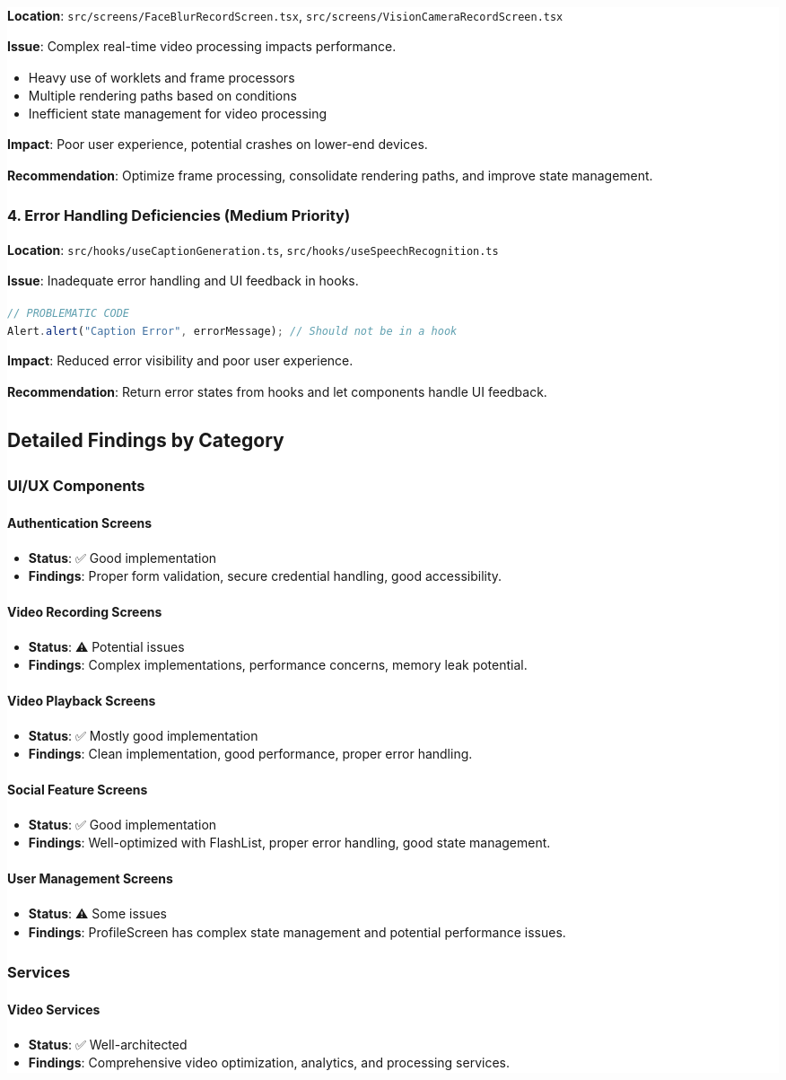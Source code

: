 **Location**: `src/screens/FaceBlurRecordScreen.tsx`, `src/screens/VisionCameraRecordScreen.tsx`

**Issue**: Complex real-time video processing impacts performance.

- Heavy use of worklets and frame processors
- Multiple rendering paths based on conditions
- Inefficient state management for video processing

**Impact**: Poor user experience, potential crashes on lower-end devices.

**Recommendation**: Optimize frame processing, consolidate rendering paths, and improve state management.

### 4. Error Handling Deficiencies (Medium Priority)

**Location**: `src/hooks/useCaptionGeneration.ts`, `src/hooks/useSpeechRecognition.ts`

**Issue**: Inadequate error handling and UI feedback in hooks.

```typescript
// PROBLEMATIC CODE
Alert.alert("Caption Error", errorMessage); // Should not be in a hook
```

**Impact**: Reduced error visibility and poor user experience.

**Recommendation**: Return error states from hooks and let components handle UI feedback.

## Detailed Findings by Category

### UI/UX Components

#### Authentication Screens
- **Status**: ✅ Good implementation
- **Findings**: Proper form validation, secure credential handling, good accessibility.

#### Video Recording Screens
- **Status**: ⚠️ Potential issues
- **Findings**: Complex implementations, performance concerns, memory leak potential.

#### Video Playback Screens
- **Status**: ✅ Mostly good implementation
- **Findings**: Clean implementation, good performance, proper error handling.

#### Social Feature Screens
- **Status**: ✅ Good implementation
- **Findings**: Well-optimized with FlashList, proper error handling, good state management.

#### User Management Screens
- **Status**: ⚠️ Some issues
- **Findings**: ProfileScreen has complex state management and potential performance issues.

### Services

#### Video Services
- **Status**: ✅ Well-architected
- **Findings**: Comprehensive video optimization, analytics, and processing services.
